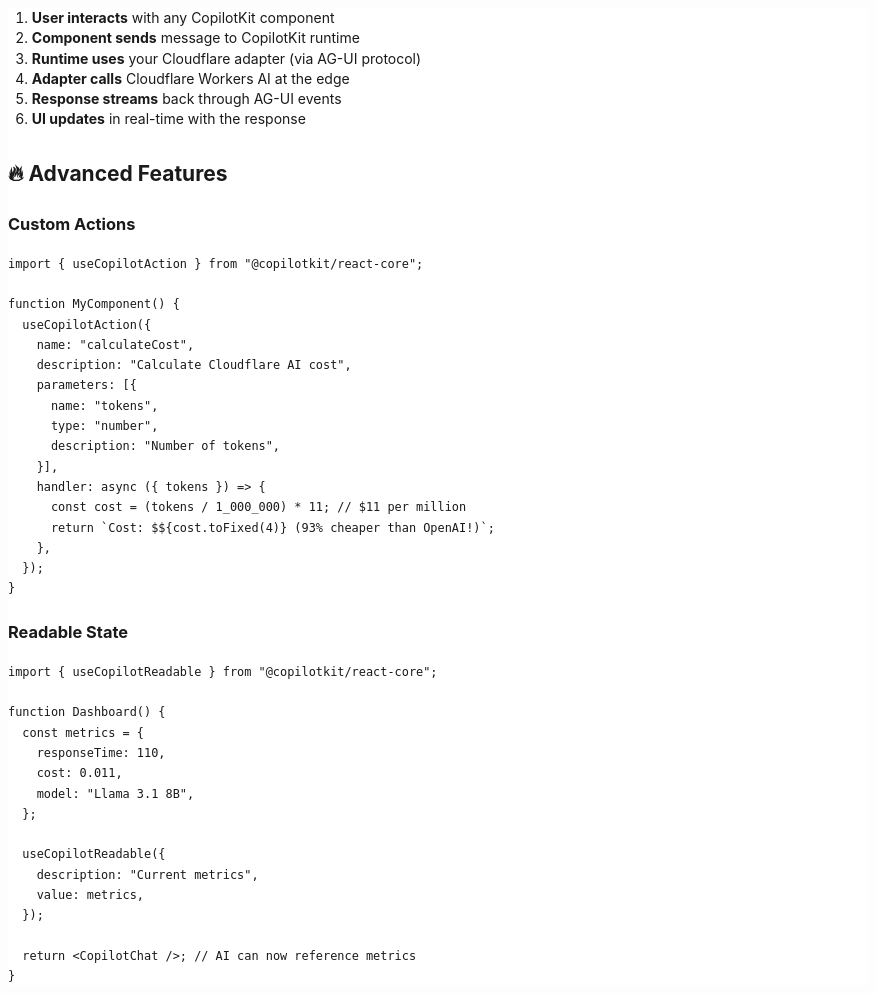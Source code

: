 1. **User interacts** with any CopilotKit component
2. **Component sends** message to CopilotKit runtime
3. **Runtime uses** your Cloudflare adapter (via AG-UI protocol)
4. **Adapter calls** Cloudflare Workers AI at the edge
5. **Response streams** back through AG-UI events
6. **UI updates** in real-time with the response

## 🔥 Advanced Features

### Custom Actions

```tsx
import { useCopilotAction } from "@copilotkit/react-core";

function MyComponent() {
  useCopilotAction({
    name: "calculateCost",
    description: "Calculate Cloudflare AI cost",
    parameters: [{
      name: "tokens",
      type: "number",
      description: "Number of tokens",
    }],
    handler: async ({ tokens }) => {
      const cost = (tokens / 1_000_000) * 11; // $11 per million
      return `Cost: $${cost.toFixed(4)} (93% cheaper than OpenAI!)`;
    },
  });
}
```

### Readable State

```tsx
import { useCopilotReadable } from "@copilotkit/react-core";

function Dashboard() {
  const metrics = {
    responseTime: 110,
    cost: 0.011,
    model: "Llama 3.1 8B",
  };

  useCopilotReadable({
    description: "Current metrics",
    value: metrics,
  });

  return <CopilotChat />; // AI can now reference metrics
}
```
